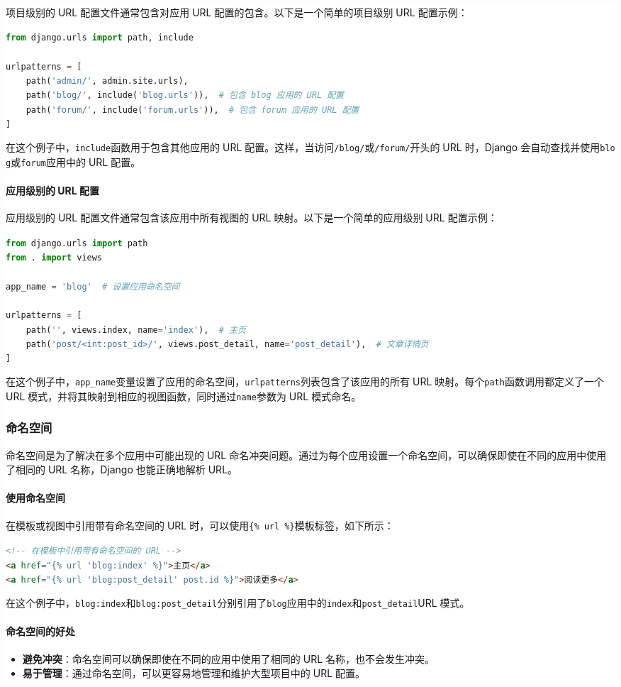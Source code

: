 项目级别的 URL 配置文件通常包含对应用 URL 配置的包含。以下是一个简单的项目级别 URL 配置示例：

```python
from django.urls import path, include

urlpatterns = [
    path('admin/', admin.site.urls),
    path('blog/', include('blog.urls')),  # 包含 blog 应用的 URL 配置
    path('forum/', include('forum.urls')),  # 包含 forum 应用的 URL 配置
]

```

在这个例子中，`include`函数用于包含其他应用的 URL 配置。这样，当访问`/blog/`或`/forum/`开头的 URL 时，Django
会自动查找并使用`blog`或`forum`应用中的 URL 配置。

#### 应用级别的 URL 配置

应用级别的 URL 配置文件通常包含该应用中所有视图的 URL 映射。以下是一个简单的应用级别 URL 配置示例：

```python
from django.urls import path
from . import views

app_name = 'blog'  # 设置应用命名空间

urlpatterns = [
    path('', views.index, name='index'),  # 主页
    path('post/<int:post_id>/', views.post_detail, name='post_detail'),  # 文章详情页
]

```

在这个例子中，`app_name`变量设置了应用的命名空间，`urlpatterns`列表包含了该应用的所有 URL 映射。每个`path`函数调用都定义了一个
URL 模式，并将其映射到相应的视图函数，同时通过`name`参数为 URL 模式命名。

### 命名空间

命名空间是为了解决在多个应用中可能出现的 URL 命名冲突问题。通过为每个应用设置一个命名空间，可以确保即使在不同的应用中使用了相同的
URL 名称，Django 也能正确地解析 URL。

#### 使用命名空间

在模板或视图中引用带有命名空间的 URL 时，可以使用`{% url %}`模板标签，如下所示：

```html
<!-- 在模板中引用带有命名空间的 URL -->
<a href="{% url 'blog:index' %}">主页</a>
<a href="{% url 'blog:post_detail' post.id %}">阅读更多</a>

```

在这个例子中，`blog:index`和`blog:post_detail`分别引用了`blog`应用中的`index`和`post_detail`URL 模式。

#### 命名空间的好处

- **避免冲突**：命名空间可以确保即使在不同的应用中使用了相同的 URL 名称，也不会发生冲突。
- **易于管理**：通过命名空间，可以更容易地管理和维护大型项目中的 URL 配置。
